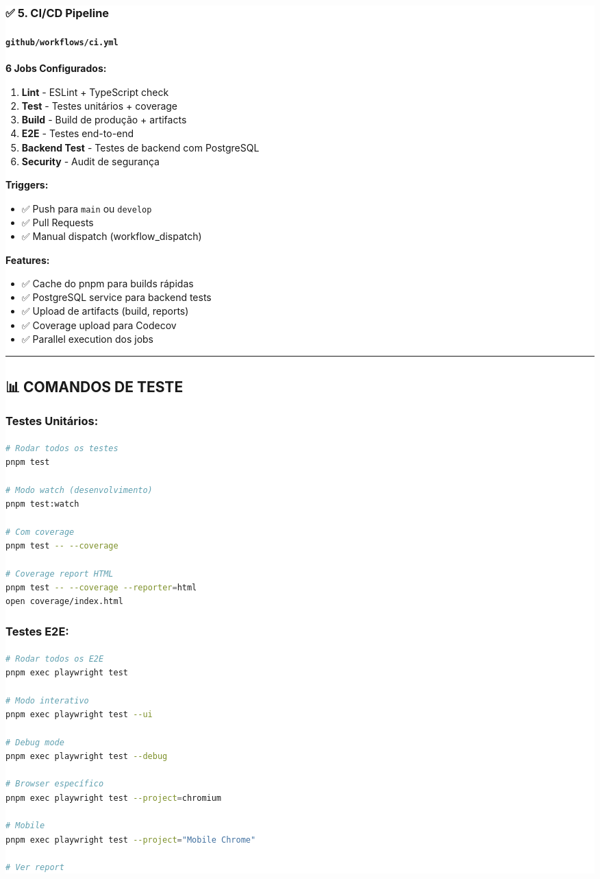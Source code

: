 ### **✅ 5. CI/CD Pipeline**

#### **`github/workflows/ci.yml`**

**6 Jobs Configurados:**

1. **Lint** - ESLint + TypeScript check
2. **Test** - Testes unitários + coverage
3. **Build** - Build de produção + artifacts
4. **E2E** - Testes end-to-end
5. **Backend Test** - Testes de backend com PostgreSQL
6. **Security** - Audit de segurança

**Triggers:**
- ✅ Push para `main` ou `develop`
- ✅ Pull Requests
- ✅ Manual dispatch (workflow_dispatch)

**Features:**
- ✅ Cache do pnpm para builds rápidas
- ✅ PostgreSQL service para backend tests
- ✅ Upload de artifacts (build, reports)
- ✅ Coverage upload para Codecov
- ✅ Parallel execution dos jobs

---

## 📊 **COMANDOS DE TESTE**

### **Testes Unitários:**

```bash
# Rodar todos os testes
pnpm test

# Modo watch (desenvolvimento)
pnpm test:watch

# Com coverage
pnpm test -- --coverage

# Coverage report HTML
pnpm test -- --coverage --reporter=html
open coverage/index.html
```

### **Testes E2E:**

```bash
# Rodar todos os E2E
pnpm exec playwright test

# Modo interativo
pnpm exec playwright test --ui

# Debug mode
pnpm exec playwright test --debug

# Browser específico
pnpm exec playwright test --project=chromium

# Mobile
pnpm exec playwright test --project="Mobile Chrome"

# Ver report
```